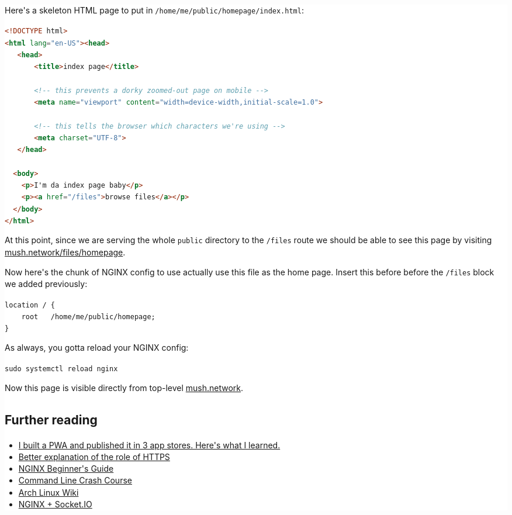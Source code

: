 Here's a skeleton HTML page to put in `/home/me/public/homepage/index.html`:

```html
<!DOCTYPE html>
<html lang="en-US"><head>
   <head>
       <title>index page</title>

       <!-- this prevents a dorky zoomed-out page on mobile -->
       <meta name="viewport" content="width=device-width,initial-scale=1.0">

       <!-- this tells the browser which characters we're using -->
       <meta charset="UTF-8"> 
   </head>

  <body>
    <p>I'm da index page baby</p>
    <p><a href="/files">browse files</a></p>
  </body>
</html>
```

At this point, since we are serving the whole `public` directory to the `/files` route we should be able to see
this page by visiting [mush.network/files/homepage](https://mush.network/files/homepage).

Now here's the chunk of NGINX config to use actually use this file as the home page. Insert this before before the `/files` block we added previously:

```nginx
location / {
    root   /home/me/public/homepage;
}
```

As always, you gotta reload your NGINX config:

```shell
sudo systemctl reload nginx
```

Now this page is visible directly from top-level [mush.network](https://mush.network).

## Further reading

- [I built a PWA and published it in 3 app stores. Here's what I learned.](https://debuggerdotbreak.judahgabriel.com/2018/04/13/i-built-a-pwa-and-published-it-in-3-app-stores-heres-what-i-learned/)
- [Better explanation of the role of HTTPS](https://blog.mozilla.org/en/products/firefox/https-protect/)
- [NGINX Beginner's Guide](https://nginx.org/en/docs/beginners_guide.html)
- [Command Line Crash Course](https://developer.mozilla.org/en-US/docs/Learn/Tools_and_testing/Understanding_client-side_tools/Command_line)
- [Arch Linux Wiki](https://wiki.archlinux.org/)
- [NGINX + Socket.IO](https://www.nginx.com/blog/nginx-nodejs-websockets-socketio/)
